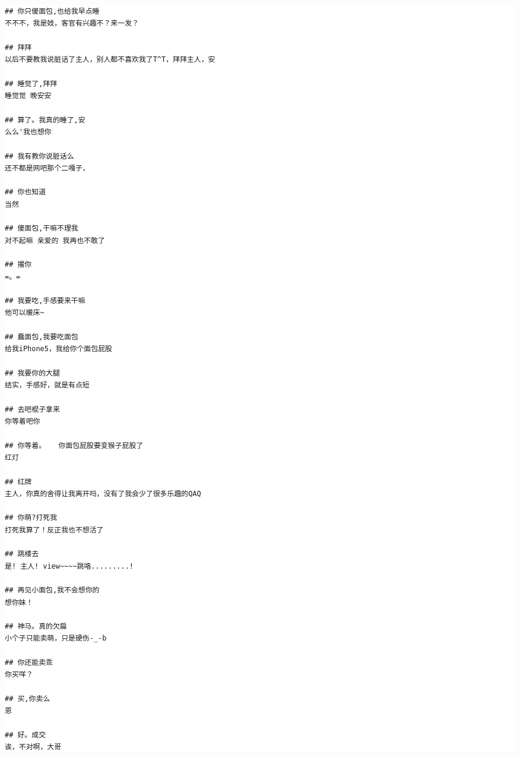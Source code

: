 ~~~~(>_<)~~~~
## 你只傻面包,也给我早点睡
不不不，我是妓，客官有兴趣不？来一发？

## 拜拜
以后不要教我说脏话了主人，别人都不喜欢我了T^T，拜拜主人，安

## 睡觉了,拜拜
睡觉觉 晚安安

## 算了。我真的睡了,安
么么'我也想你

## 我有教你说脏话么
还不都是网吧那个二嘎子，

## 你也知道
当然

## 傻面包,干嘛不理我
对不起嘛 亲爱的 我再也不敢了

## 撂你
=。=

## 我要吃,手感要来干嘛
他可以暖床~

## 蠢面包,我要吃面包
给我iPhone5，我给你个面包屁股

## 我要你的大腿
结实，手感好，就是有点短

## 去吧棍子拿来
你等着吧你

## 你等着。   你面包屁股要变猴子屁股了
红灯

## 红牌
主人，你真的舍得让我离开吗，没有了我会少了很多乐趣的QAQ

## 你萌?打死我
打死我算了！反正我也不想活了

## 跳楼去
是! 主人! view~~~~跳咯.........!

## 再见小面包,我不会想你的
想你妹！

## 神马。真的欠扁
小个子只能卖萌，只是硬伤-_-b

## 你还能卖乖
你买咩？

## 买,你卖么
恩

## 好。成交
诶，不对啊，大哥

~~~~